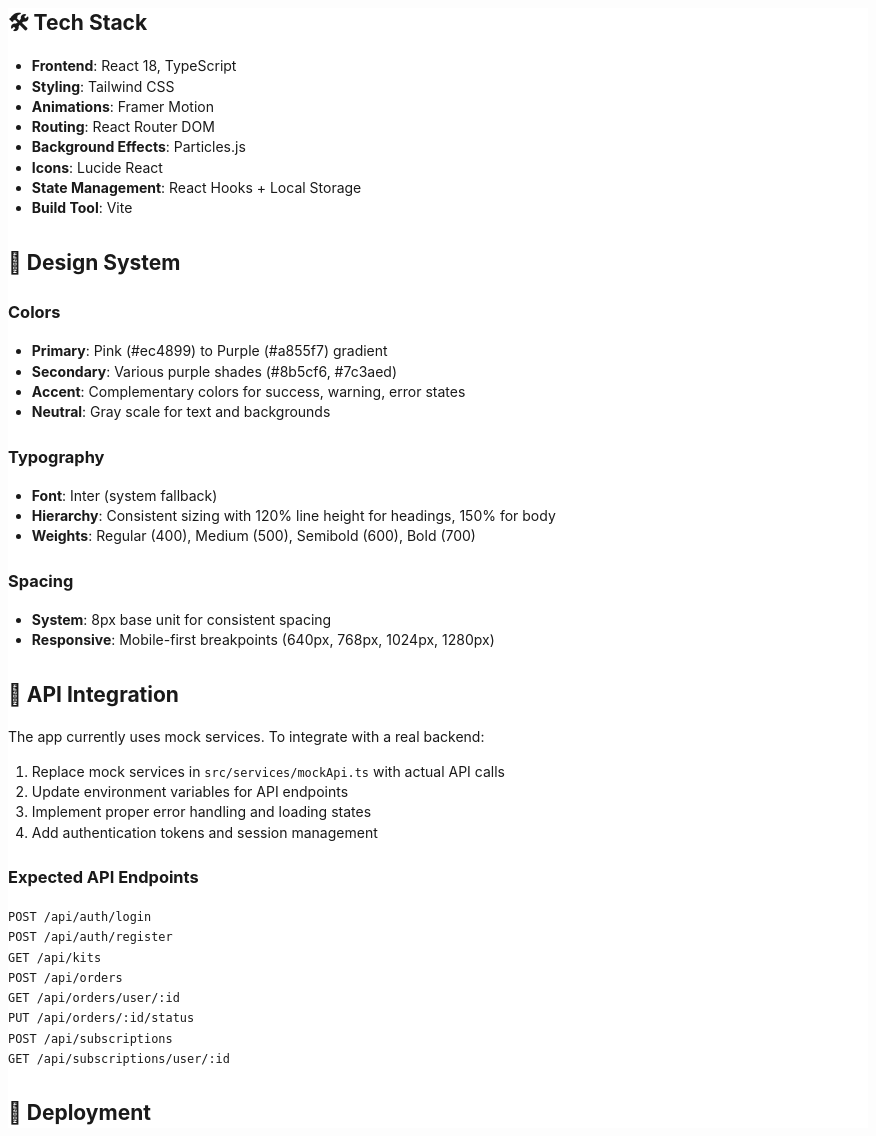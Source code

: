 ## 🛠️ Tech Stack

- **Frontend**: React 18, TypeScript
- **Styling**: Tailwind CSS
- **Animations**: Framer Motion
- **Routing**: React Router DOM
- **Background Effects**: Particles.js
- **Icons**: Lucide React
- **State Management**: React Hooks + Local Storage
- **Build Tool**: Vite

## 🎨 Design System

### Colors
- **Primary**: Pink (#ec4899) to Purple (#a855f7) gradient
- **Secondary**: Various purple shades (#8b5cf6, #7c3aed)
- **Accent**: Complementary colors for success, warning, error states
- **Neutral**: Gray scale for text and backgrounds

### Typography
- **Font**: Inter (system fallback)
- **Hierarchy**: Consistent sizing with 120% line height for headings, 150% for body
- **Weights**: Regular (400), Medium (500), Semibold (600), Bold (700)

### Spacing
- **System**: 8px base unit for consistent spacing
- **Responsive**: Mobile-first breakpoints (640px, 768px, 1024px, 1280px)

## 🔌 API Integration

The app currently uses mock services. To integrate with a real backend:

1. Replace mock services in `src/services/mockApi.ts` with actual API calls
2. Update environment variables for API endpoints
3. Implement proper error handling and loading states
4. Add authentication tokens and session management

### Expected API Endpoints
```
POST /api/auth/login
POST /api/auth/register
GET /api/kits
POST /api/orders
GET /api/orders/user/:id
PUT /api/orders/:id/status
POST /api/subscriptions
GET /api/subscriptions/user/:id
```

## 🚀 Deployment
